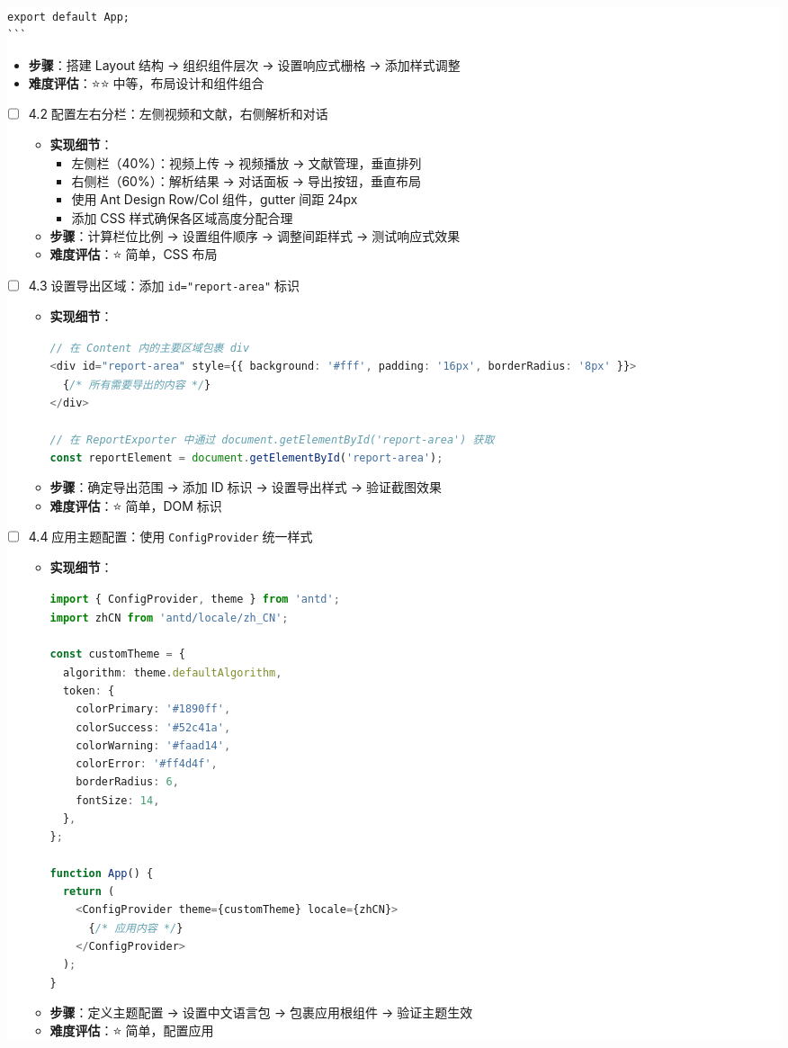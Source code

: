     export default App;
    ```
  - **步骤**：搭建 Layout 结构 → 组织组件层次 → 设置响应式栅格 → 添加样式调整
  - **难度评估**：⭐⭐ 中等，布局设计和组件组合
  
- [ ] 4.2 配置左右分栏：左侧视频和文献，右侧解析和对话
  - **实现细节**：
    - 左侧栏（40%）：视频上传 → 视频播放 → 文献管理，垂直排列
    - 右侧栏（60%）：解析结果 → 对话面板 → 导出按钮，垂直布局
    - 使用 Ant Design Row/Col 组件，gutter 间距 24px
    - 添加 CSS 样式确保各区域高度分配合理
  - **步骤**：计算栏位比例 → 设置组件顺序 → 调整间距样式 → 测试响应式效果
  - **难度评估**：⭐ 简单，CSS 布局
  
- [ ] 4.3 设置导出区域：添加 `id="report-area"` 标识
  - **实现细节**：
    ```typescript
    // 在 Content 内的主要区域包裹 div
    <div id="report-area" style={{ background: '#fff', padding: '16px', borderRadius: '8px' }}>
      {/* 所有需要导出的内容 */}
    </div>
    
    // 在 ReportExporter 中通过 document.getElementById('report-area') 获取
    const reportElement = document.getElementById('report-area');
    ```
  - **步骤**：确定导出范围 → 添加 ID 标识 → 设置导出样式 → 验证截图效果
  - **难度评估**：⭐ 简单，DOM 标识
  
- [ ] 4.4 应用主题配置：使用 `ConfigProvider` 统一样式
  - **实现细节**：
    ```typescript
    import { ConfigProvider, theme } from 'antd';
    import zhCN from 'antd/locale/zh_CN';
    
    const customTheme = {
      algorithm: theme.defaultAlgorithm,
      token: {
        colorPrimary: '#1890ff',
        colorSuccess: '#52c41a',
        colorWarning: '#faad14',
        colorError: '#ff4d4f',
        borderRadius: 6,
        fontSize: 14,
      },
    };
    
    function App() {
      return (
        <ConfigProvider theme={customTheme} locale={zhCN}>
          {/* 应用内容 */}
        </ConfigProvider>
      );
    }
    ```
  - **步骤**：定义主题配置 → 设置中文语言包 → 包裹应用根组件 → 验证主题生效
  - **难度评估**：⭐ 简单，配置应用
